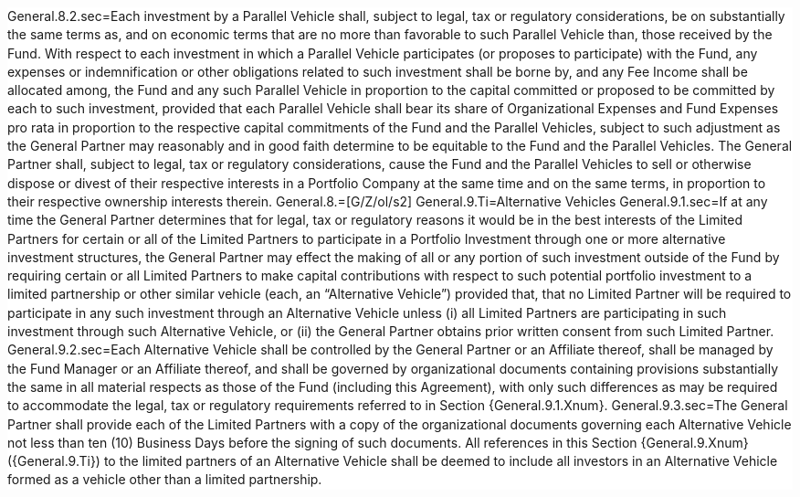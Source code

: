 General.8.2.sec=Each investment by a Parallel Vehicle shall, subject to legal, tax or regulatory considerations, be on substantially the same terms as, and on economic terms that are no more than favorable to such Parallel Vehicle than, those received by the Fund.  With respect to each investment in which a Parallel Vehicle participates (or proposes to participate) with the Fund, any expenses or indemnification or other obligations related to such investment shall be borne by, and any Fee Income shall be allocated among, the Fund and any such Parallel Vehicle in proportion to the capital committed or proposed to be committed by each to such investment, provided that each Parallel Vehicle shall bear its share of Organizational Expenses and Fund Expenses pro rata in proportion to the respective capital commitments of the Fund and the Parallel Vehicles, subject to such adjustment as the General Partner may reasonably and in good faith determine to be equitable to the Fund and the Parallel Vehicles.  The General Partner shall, subject to legal, tax or regulatory considerations, cause the Fund and the Parallel Vehicles to sell or otherwise dispose or divest of their respective interests in a Portfolio Company at the same time and on the same terms, in proportion to their respective ownership interests therein.
General.8.=[G/Z/ol/s2]
General.9.Ti=Alternative Vehicles
General.9.1.sec=If at any time the General Partner determines that for legal, tax or regulatory reasons it would be in the best interests of the Limited Partners for certain or all of the Limited Partners to participate in a Portfolio Investment through one or more alternative investment structures, the General Partner may effect the making of all or any portion of such investment outside of the Fund by requiring certain or all Limited Partners to make capital contributions with respect to such potential portfolio investment to a limited partnership or other similar vehicle (each, an “Alternative Vehicle”) provided that, that no Limited Partner will be required to participate in any such investment through an Alternative Vehicle unless (i) all Limited Partners are participating in such investment through such Alternative Vehicle, or (ii) the General Partner obtains prior written consent from such Limited Partner.
General.9.2.sec=Each Alternative Vehicle shall be controlled by the General Partner or an Affiliate thereof, shall be managed by the Fund Manager or an Affiliate thereof, and shall be governed by organizational documents containing provisions substantially the same in all material respects as those of the Fund (including this Agreement), with only such differences as may be required to accommodate the legal, tax or regulatory requirements referred to in Section {General.9.1.Xnum}.
General.9.3.sec=The General Partner shall provide each of the Limited Partners with a copy of the organizational documents governing each Alternative Vehicle not less than ten (10) Business Days before the signing of such documents.  All references in this Section {General.9.Xnum} ({General.9.Ti}) to the limited partners of an Alternative Vehicle shall be deemed to include all investors in an Alternative Vehicle formed as a vehicle other than a limited partnership.